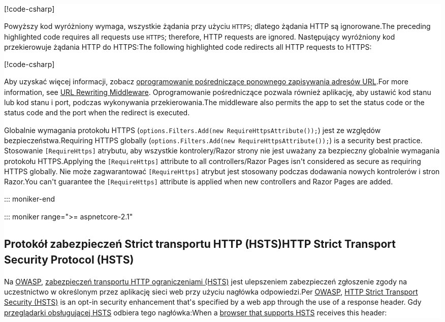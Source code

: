 [!code-csharp[](~/security/authentication/accconfirm/sample/WebApp1/Startup.cs?name=snippet2&highlight=4-999)]

<span data-ttu-id="06f04-191">Powyższy kod wyróżniony wymaga, wszystkie żądania przy użyciu `HTTPS`; dlatego żądania HTTP są ignorowane.</span><span class="sxs-lookup"><span data-stu-id="06f04-191">The preceding highlighted code requires all requests use `HTTPS`; therefore, HTTP requests are ignored.</span></span> <span data-ttu-id="06f04-192">Następujący wyróżniony kod przekierowuje żądania HTTP do HTTPS:</span><span class="sxs-lookup"><span data-stu-id="06f04-192">The following highlighted code redirects all HTTP requests to HTTPS:</span></span>

[!code-csharp[](authentication/accconfirm/sample/WebApp1/Startup.cs?name=snippet_AddRedirectToHttps&highlight=7-999)]

<span data-ttu-id="06f04-193">Aby uzyskać więcej informacji, zobacz [oprogramowanie pośredniczące ponownego zapisywania adresów URL](xref:fundamentals/url-rewriting).</span><span class="sxs-lookup"><span data-stu-id="06f04-193">For more information, see [URL Rewriting Middleware](xref:fundamentals/url-rewriting).</span></span> <span data-ttu-id="06f04-194">Oprogramowanie pośredniczące pozwala również aplikację, aby ustawić kod stanu lub kod stanu i port, podczas wykonywania przekierowania.</span><span class="sxs-lookup"><span data-stu-id="06f04-194">The middleware also permits the app to set the status code or the status code and the port when the redirect is executed.</span></span>

<span data-ttu-id="06f04-195">Globalnie wymagania protokołu HTTPS (`options.Filters.Add(new RequireHttpsAttribute());`) jest ze względów bezpieczeństwa.</span><span class="sxs-lookup"><span data-stu-id="06f04-195">Requiring HTTPS globally (`options.Filters.Add(new RequireHttpsAttribute());`) is a security best practice.</span></span> <span data-ttu-id="06f04-196">Stosowanie `[RequireHttps]` atrybutu, aby wszystkie kontrolery/Razor strony nie jest uważany za bezpieczny globalnie wymagania protokołu HTTPS.</span><span class="sxs-lookup"><span data-stu-id="06f04-196">Applying the `[RequireHttps]` attribute to all controllers/Razor Pages isn't considered as secure as requiring HTTPS globally.</span></span> <span data-ttu-id="06f04-197">Nie może zagwarantować `[RequireHttps]` atrybut jest stosowany podczas dodawania nowych kontrolerów i stron Razor.</span><span class="sxs-lookup"><span data-stu-id="06f04-197">You can't guarantee the `[RequireHttps]` attribute is applied when new controllers and Razor Pages are added.</span></span>

::: moniker-end

::: moniker range=">= aspnetcore-2.1"

## <a name="http-strict-transport-security-protocol-hsts"></a><span data-ttu-id="06f04-198">Protokół zabezpieczeń Strict transportu HTTP (HSTS)</span><span class="sxs-lookup"><span data-stu-id="06f04-198">HTTP Strict Transport Security Protocol (HSTS)</span></span>

<span data-ttu-id="06f04-199">Na [OWASP](https://www.owasp.org/index.php/About_The_Open_Web_Application_Security_Project), [zabezpieczeń transportu HTTP ograniczeniami (HSTS)](https://www.owasp.org/index.php/HTTP_Strict_Transport_Security_Cheat_Sheet) jest ulepszeniem zabezpieczeń zgłoszenie zgody na uczestnictwo w określonym przez aplikację sieci web przy użyciu nagłówka odpowiedzi.</span><span class="sxs-lookup"><span data-stu-id="06f04-199">Per [OWASP](https://www.owasp.org/index.php/About_The_Open_Web_Application_Security_Project), [HTTP Strict Transport Security (HSTS)](https://www.owasp.org/index.php/HTTP_Strict_Transport_Security_Cheat_Sheet) is an opt-in security enhancement that's specified by a web app through the use of a response header.</span></span> <span data-ttu-id="06f04-200">Gdy [przeglądarki obsługującej HSTS](https://www.owasp.org/index.php/HTTP_Strict_Transport_Security_Cheat_Sheet#Browser_Support) odbiera tego nagłówka:</span><span class="sxs-lookup"><span data-stu-id="06f04-200">When a [browser that supports HSTS](https://www.owasp.org/index.php/HTTP_Strict_Transport_Security_Cheat_Sheet#Browser_Support) receives this header:</span></span>
